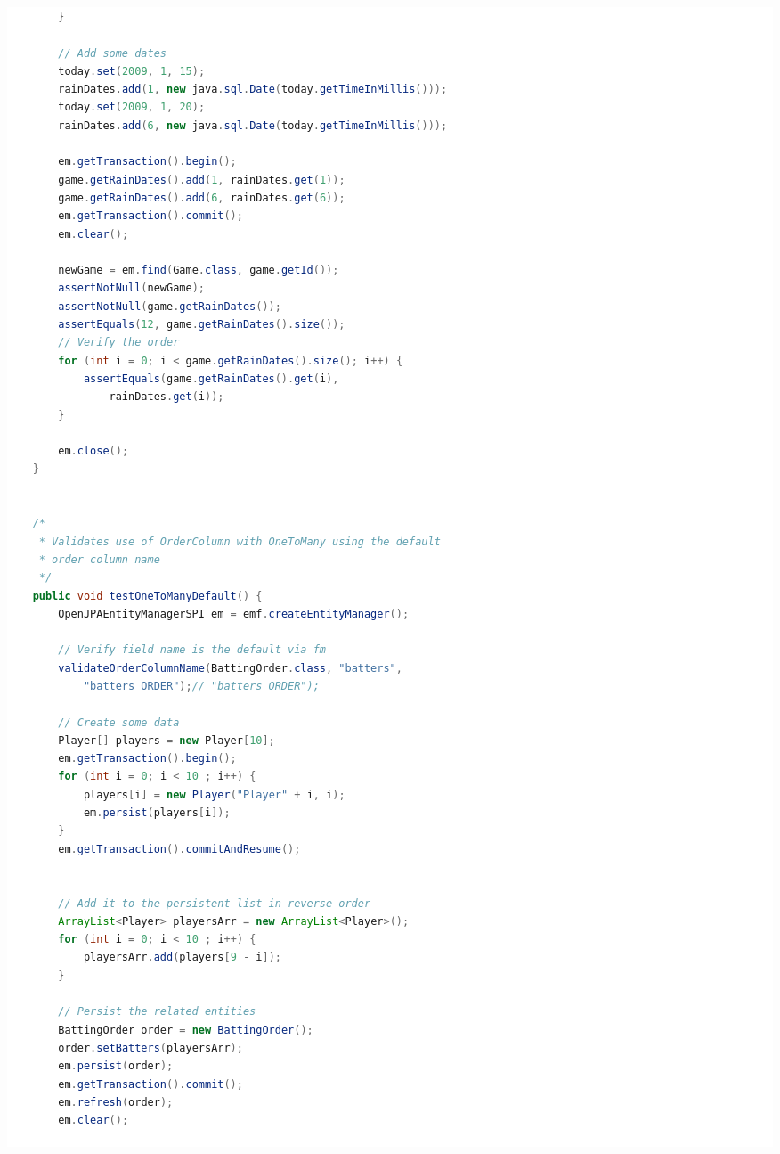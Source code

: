 ```java
        }
        
        // Add some dates
        today.set(2009, 1, 15);
        rainDates.add(1, new java.sql.Date(today.getTimeInMillis()));
        today.set(2009, 1, 20);
        rainDates.add(6, new java.sql.Date(today.getTimeInMillis()));
        
        em.getTransaction().begin();
        game.getRainDates().add(1, rainDates.get(1));
        game.getRainDates().add(6, rainDates.get(6));
        em.getTransaction().commit();
        em.clear();

        newGame = em.find(Game.class, game.getId());
        assertNotNull(newGame);
        assertNotNull(game.getRainDates());
        assertEquals(12, game.getRainDates().size());
        // Verify the order
        for (int i = 0; i < game.getRainDates().size(); i++) {
            assertEquals(game.getRainDates().get(i),
                rainDates.get(i));
        }
        
        em.close();
    }

    
    /*
     * Validates use of OrderColumn with OneToMany using the default
     * order column name
     */
    public void testOneToManyDefault() {
        OpenJPAEntityManagerSPI em = emf.createEntityManager();

        // Verify field name is the default via fm
        validateOrderColumnName(BattingOrder.class, "batters", 
            "batters_ORDER");// "batters_ORDER");

        // Create some data
        Player[] players = new Player[10];
        em.getTransaction().begin();
        for (int i = 0; i < 10 ; i++) {
            players[i] = new Player("Player" + i, i);
            em.persist(players[i]);
        }
        em.getTransaction().commitAndResume();
        
        
        // Add it to the persistent list in reverse order
        ArrayList<Player> playersArr = new ArrayList<Player>();
        for (int i = 0; i < 10 ; i++) {
            playersArr.add(players[9 - i]);
        }
        
        // Persist the related entities
        BattingOrder order = new BattingOrder();
        order.setBatters(playersArr);
        em.persist(order);
        em.getTransaction().commit();
        em.refresh(order);
        em.clear();
        
```